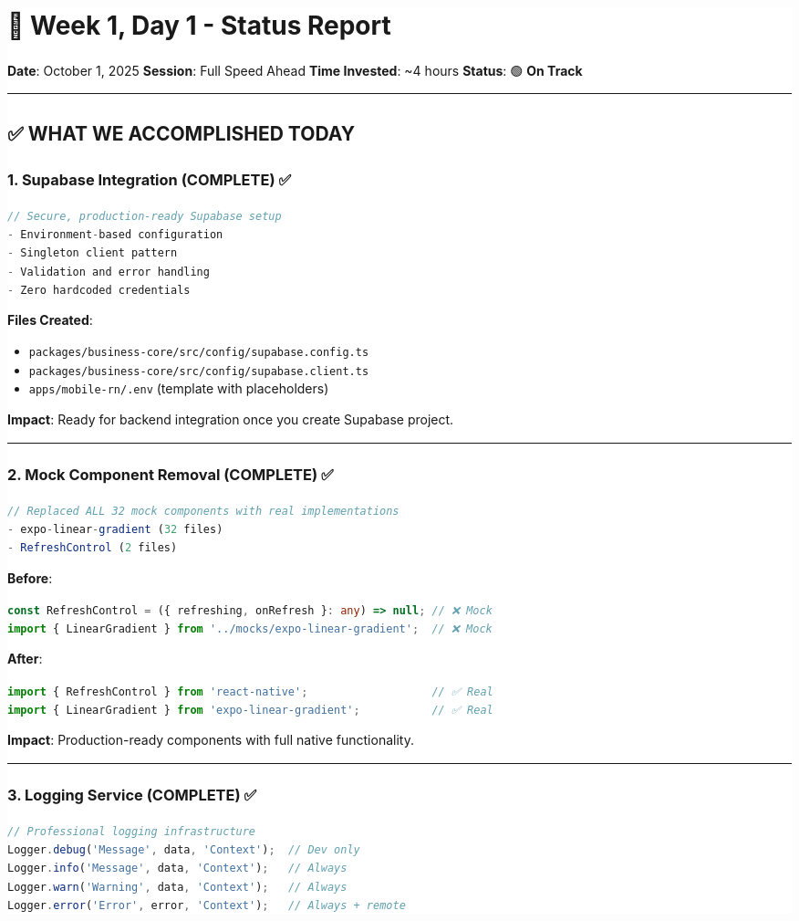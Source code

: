 # 🚀 Week 1, Day 1 - Status Report

**Date**: October 1, 2025
**Session**: Full Speed Ahead
**Time Invested**: ~4 hours
**Status**: 🟢 **On Track**

---

## ✅ **WHAT WE ACCOMPLISHED TODAY**

### **1. Supabase Integration (COMPLETE)** ✅
```typescript
// Secure, production-ready Supabase setup
- Environment-based configuration
- Singleton client pattern
- Validation and error handling
- Zero hardcoded credentials
```

**Files Created**:
- `packages/business-core/src/config/supabase.config.ts`
- `packages/business-core/src/config/supabase.client.ts`
- `apps/mobile-rn/.env` (template with placeholders)

**Impact**: Ready for backend integration once you create Supabase project.

---

### **2. Mock Component Removal (COMPLETE)** ✅
```typescript
// Replaced ALL 32 mock components with real implementations
- expo-linear-gradient (32 files)
- RefreshControl (2 files)
```

**Before**:
```typescript
const RefreshControl = ({ refreshing, onRefresh }: any) => null; // ❌ Mock
import { LinearGradient } from '../mocks/expo-linear-gradient';  // ❌ Mock
```

**After**:
```typescript
import { RefreshControl } from 'react-native';                   // ✅ Real
import { LinearGradient } from 'expo-linear-gradient';           // ✅ Real
```

**Impact**: Production-ready components with full native functionality.

---

### **3. Logging Service (COMPLETE)** ✅
```typescript
// Professional logging infrastructure
Logger.debug('Message', data, 'Context');  // Dev only
Logger.info('Message', data, 'Context');   // Always
Logger.warn('Warning', data, 'Context');   // Always
Logger.error('Error', error, 'Context');   // Always + remote
```
